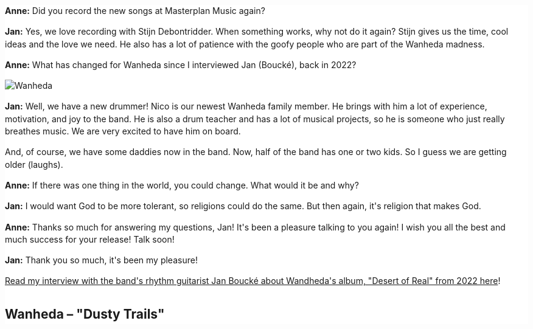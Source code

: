 **Anne:** Did you record the new songs at Masterplan Music again?

**Jan:** Yes, we love recording with Stijn Debontridder. When something works, why not do it again? Stijn gives us the time, cool ideas and the love we need. He also has a lot of patience with the goofy people who are part of the Wanheda madness.

**Anne:** What has changed for Wanheda since I interviewed Jan (Boucké), back in 2022?

![Wanheda](https://storage.googleapis.com/cardamonchai-media/2024-10-28/wanheda-dusty-trails-interview-soundsvegan-com-6-jpg-imagine-e8e8e8_b4b4b3_1024_768/640.webp 'Wanheda')

**Jan:** Well, we have a new drummer! Nico is our newest Wanheda family member. He brings with him a lot of experience, motivation, and joy to the band. He is also a drum teacher and has a lot of musical projects, so he is someone who just really breathes music. We are very excited to have him on board.

And, of course, we have some daddies now in the band. Now, half of the band has one or two kids. So I guess we are getting older (laughs).

**Anne:** If there was one thing in the world, you could change. What would it be and why?

**Jan:** I would want God to be more tolerant, so religions could do the same. But then again, it's religion that makes God.

**Anne:** Thanks so much for answering my questions, Jan! It's been a pleasure talking to you again! I wish you all the best and much success for your release! Talk soon!

**Jan:** Thank you so much, it's been my pleasure!

[Read my interview with the band's rhythm guitarist Jan Boucké about Wandheda's album, "Desert of Real" from 2022 here](/2022/01/wanheda-interview-en/)!

## Wanheda – "Dusty Trails"

<iframe
  style="border: 0; width: 100%; height: 120px;"
  src="https://bandcamp.com/EmbeddedPlayer/album=1417251705/size=large/bgcol=ffffff/linkcol=5c9b72/tracklist=false/artwork=small/transparent=true/"
  seamless
>
  <a href="https://wanhedaband.bandcamp.com/album/dusty-trails">
    Dusty Trails by WANHEDA
  </a>
</iframe>
